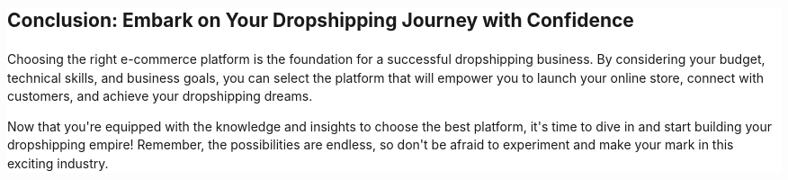 ## Conclusion: Embark on Your Dropshipping Journey with Confidence

Choosing the right e-commerce platform is the foundation for a successful dropshipping business. By considering your budget, technical skills, and business goals, you can select the platform that will empower you to launch your online store, connect with customers, and achieve your dropshipping dreams. 

Now that you're equipped with the knowledge and insights to choose the best platform,  it's time to dive in and start building your dropshipping empire! Remember, the possibilities are endless, so don't be afraid to experiment and make your mark in this exciting industry.
